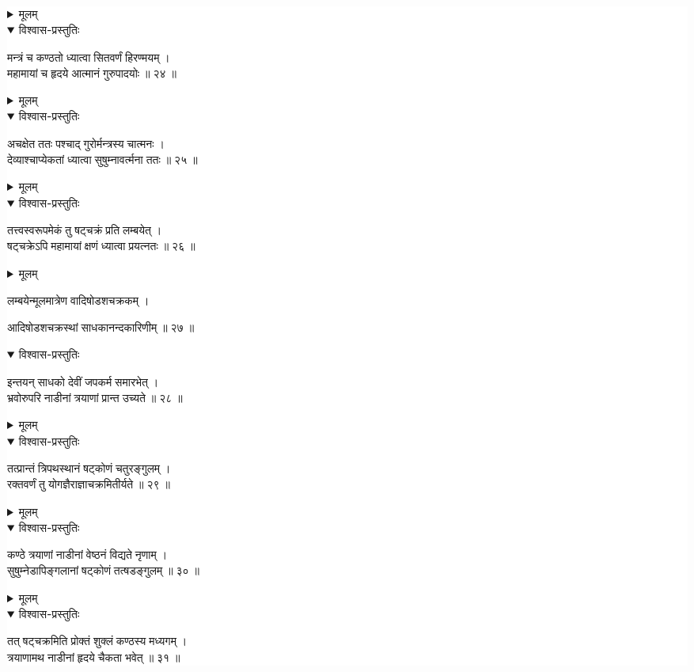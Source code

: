 <details><summary>मूलम्</summary></details>
  

<details open><summary>विश्वास-प्रस्तुतिः</summary>

मन्त्रं च कण्ठतो ध्यात्वा सितवर्णं हिरण्मयम् ।  
महामायां च हृदये आत्मानं गुरुपादयोः ॥ २४ ॥
</details>

<details><summary>मूलम्</summary></details>
  

<details open><summary>विश्वास-प्रस्तुतिः</summary>

अचक्षेत ततः पश्चाद् गुरोर्मन्त्रस्य चात्मनः ।  
देव्याश्चाप्येकतां ध्यात्वा सुषुम्नावर्त्मना ततः ॥ २५ ॥
</details>

<details><summary>मूलम्</summary></details>
  

<details open><summary>विश्वास-प्रस्तुतिः</summary>

तत्त्वस्वरूपमेकं तु षट्चक्रं प्रति लम्बयेत् ।  
षट्चक्रेऽपि महामायां क्षणं ध्यात्वा प्रयत्नतः ॥ २६ ॥
</details>

<details><summary>मूलम्</summary></details>
  
लम्बयेन्मूलमात्रेण वादिषोडशचक्रकम् ।  
  
आदिषोडशचक्रस्थां साधकानन्दकारिणीम् ॥ २७ ॥  
  

<details open><summary>विश्वास-प्रस्तुतिः</summary>

इन्तयन् साधको देवीं जपकर्म समारभेत् ।  
भ्रवोरुपरि नाडीनां त्रयाणां प्रान्त उच्यते ॥ २८ ॥
</details>

<details><summary>मूलम्</summary></details>
  

<details open><summary>विश्वास-प्रस्तुतिः</summary>

तत्प्रान्तं त्रिपथस्थानं षट्कोणं चतुरङ्गुलम् ।  
रक्तवर्णं तु योगज्ञैराज्ञाचक्रमितीर्यते ॥ २९ ॥
</details>

<details><summary>मूलम्</summary></details>
  

<details open><summary>विश्वास-प्रस्तुतिः</summary>

कण्ठे त्रयाणां नाडीनां वेष्ठनं विद्यते नृणाम् ।  
सुषुम्नेडापिङ्गलानां षट्कोणं तत्षडङ्गुलम् ॥ ३० ॥
</details>

<details><summary>मूलम्</summary></details>
  

<details open><summary>विश्वास-प्रस्तुतिः</summary>

तत् षट्चक्रमिति प्रोक्तं शुक्लं कण्ठस्य मध्यगम् ।  
त्रयाणामथ नाडीनां हृदये चैकता भवेत् ॥ ३१ ॥
</details>
